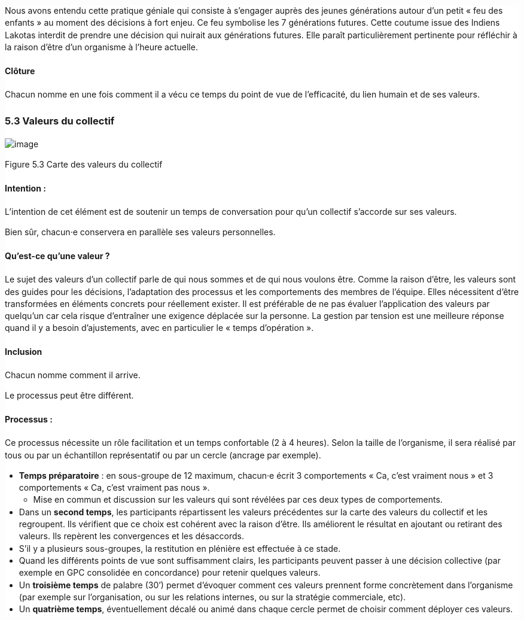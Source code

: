 Nous avons entendu cette pratique géniale qui consiste à s’engager auprès des jeunes générations autour d’un petit « feu des enfants » au moment des décisions à fort enjeu. Ce feu symbolise les 7 générations futures. Cette coutume issue des Indiens Lakotas interdit de prendre une décision qui nuirait aux générations futures. 
Elle paraît particulièrement pertinente pour réfléchir à la raison d’être d’un organisme à l’heure actuelle. 

#### Clôture   
Chacun nomme en une fois comment il a vécu ce temps du point de vue de l’efficacité, du lien humain et de ses valeurs.

### 5.3 Valeurs du collectif

![image](https://github.com/jeanlucchristin/La_demarche_gouvernance_cellulaire/assets/38285180/93031459-9d20-4a54-bc1d-4256697cead3)

Figure  5.3 Carte des valeurs du collectif

#### Intention :
L’intention de cet élément est de soutenir un temps de conversation pour qu’un collectif s’accorde sur ses valeurs. 

Bien sûr, chacun·e conservera en parallèle ses valeurs personnelles. 

#### Qu’est-ce qu’une valeur ?
Le sujet des valeurs d’un collectif parle de qui nous sommes et de qui nous voulons être. Comme la raison d’être, les valeurs sont des guides pour les décisions, l’adaptation des processus et les comportements des membres de l’équipe. Elles nécessitent d’être transformées en éléments concrets pour réellement exister. Il est préférable de ne pas évaluer l’application des valeurs par quelqu’un car cela risque d’entraîner une exigence déplacée sur la personne. La gestion par tension est une meilleure réponse quand il y a besoin d’ajustements, avec en particulier le « temps d’opération ». 

#### Inclusion  
Chacun nomme comment il arrive.

Le processus peut être différent.

#### Processus :
Ce processus nécessite un rôle facilitation et un temps confortable (2 à 4 heures). Selon la taille de l’organisme, il sera réalisé par tous ou par un échantillon représentatif ou par un cercle (ancrage par exemple). 

 - **Temps préparatoire** : en sous-groupe de 12 maximum, chacun·e écrit 3 comportements « Ca, c’est vraiment nous » et 3 comportements « Ca, c’est vraiment pas nous ».
   - Mise en commun et discussion sur les valeurs qui sont révélées par ces deux types de comportements.
 - Dans un **second temps**, les participants répartissent les valeurs précédentes sur la carte des valeurs du collectif et  les regroupent. Ils vérifient que ce choix est cohérent avec la raison d’être. Ils améliorent le résultat en ajoutant ou retirant des valeurs. Ils repèrent les convergences et les désaccords.
 - S’il y a plusieurs sous-groupes, la restitution en plénière est effectuée à ce stade.
 - Quand les différents points de vue sont suffisamment clairs, les participants peuvent passer à une décision collective (par exemple en GPC consolidée en concordance) pour retenir quelques valeurs.
 - Un **troisième temps** de palabre (30’) permet d’évoquer comment ces valeurs prennent forme concrètement dans l’organisme (par exemple sur l’organisation, ou sur les relations internes, ou sur la stratégie commerciale, etc).
 - Un **quatrième temps**, éventuellement décalé ou animé dans chaque cercle permet de choisir comment déployer ces valeurs. 
